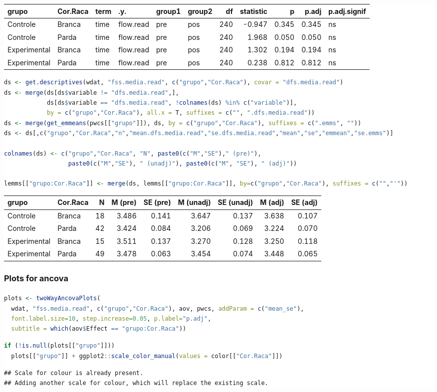 | grupo        | Cor.Raca | term | .y.       | group1 | group2 |  df | statistic |     p | p.adj | p.adj.signif |
|:-------------|:---------|:-----|:----------|:-------|:-------|----:|----------:|------:|------:|:-------------|
| Controle     | Branca   | time | flow.read | pre    | pos    | 240 |    -0.947 | 0.345 | 0.345 | ns           |
| Controle     | Parda    | time | flow.read | pre    | pos    | 240 |     1.968 | 0.050 | 0.050 | ns           |
| Experimental | Branca   | time | flow.read | pre    | pos    | 240 |     1.302 | 0.194 | 0.194 | ns           |
| Experimental | Parda    | time | flow.read | pre    | pos    | 240 |     0.238 | 0.812 | 0.812 | ns           |

``` r
ds <- get.descriptives(wdat, "fss.media.read", c("grupo","Cor.Raca"), covar = "dfs.media.read")
ds <- merge(ds[ds$variable != "dfs.media.read",],
            ds[ds$variable == "dfs.media.read", !colnames(ds) %in% c("variable")],
            by = c("grupo","Cor.Raca"), all.x = T, suffixes = c("", ".dfs.media.read"))
ds <- merge(get_emmeans(pwcs[["grupo"]]), ds, by = c("grupo","Cor.Raca"), suffixes = c(".emms", ""))
ds <- ds[,c("grupo","Cor.Raca","n","mean.dfs.media.read","se.dfs.media.read","mean","se","emmean","se.emms")]

colnames(ds) <- c("grupo","Cor.Raca", "N", paste0(c("M","SE")," (pre)"),
                  paste0(c("M","SE"), " (unadj)"), paste0(c("M", "SE"), " (adj)"))

lemms[["grupo:Cor.Raca"]] <- merge(ds, lemms[["grupo:Cor.Raca"]], by=c("grupo","Cor.Raca"), suffixes = c("","'"))
```

| grupo        | Cor.Raca |   N | M (pre) | SE (pre) | M (unadj) | SE (unadj) | M (adj) | SE (adj) |
|:-------------|:---------|----:|--------:|---------:|----------:|-----------:|--------:|---------:|
| Controle     | Branca   |  18 |   3.486 |    0.141 |     3.647 |      0.137 |   3.638 |    0.107 |
| Controle     | Parda    |  42 |   3.424 |    0.084 |     3.206 |      0.069 |   3.224 |    0.070 |
| Experimental | Branca   |  15 |   3.511 |    0.137 |     3.270 |      0.128 |   3.250 |    0.118 |
| Experimental | Parda    |  49 |   3.478 |    0.063 |     3.454 |      0.074 |   3.448 |    0.065 |

### Plots for ancova

``` r
plots <- twoWayAncovaPlots(
  wdat, "fss.media.read", c("grupo","Cor.Raca"), aov, pwcs, addParam = c("mean_se"),
  font.label.size=10, step.increase=0.05, p.label="p.adj",
  subtitle = which(aov$Effect == "grupo:Cor.Raca"))
```

``` r
if (!is.null(plots[["grupo"]]))
  plots[["grupo"]] + ggplot2::scale_color_manual(values = color[["Cor.Raca"]])
```

    ## Scale for colour is already present.
    ## Adding another scale for colour, which will replace the existing scale.
